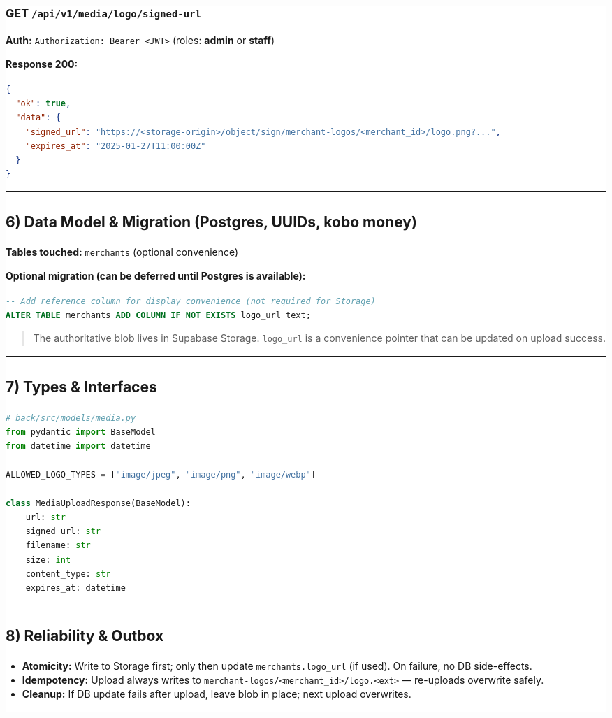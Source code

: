 
### GET `/api/v1/media/logo/signed-url`
**Auth:** `Authorization: Bearer <JWT>` (roles: **admin** or **staff**)

**Response 200:**
```json
{
  "ok": true,
  "data": {
    "signed_url": "https://<storage-origin>/object/sign/merchant-logos/<merchant_id>/logo.png?...",
    "expires_at": "2025-01-27T11:00:00Z"
  }
}
```

---

## 6) Data Model & Migration (Postgres, UUIDs, kobo money)
**Tables touched:** `merchants` (optional convenience)

**Optional migration (can be deferred until Postgres is available):**
```sql
-- Add reference column for display convenience (not required for Storage)
ALTER TABLE merchants ADD COLUMN IF NOT EXISTS logo_url text;
```

> The authoritative blob lives in Supabase Storage. `logo_url` is a convenience pointer that can be updated on upload success.

---

## 7) Types & Interfaces
```py
# back/src/models/media.py
from pydantic import BaseModel
from datetime import datetime

ALLOWED_LOGO_TYPES = ["image/jpeg", "image/png", "image/webp"]

class MediaUploadResponse(BaseModel):
    url: str
    signed_url: str
    filename: str
    size: int
    content_type: str
    expires_at: datetime
```

---

## 8) Reliability & Outbox
- **Atomicity:** Write to Storage first; only then update `merchants.logo_url` (if used). On failure, no DB side-effects.
- **Idempotency:** Upload always writes to `merchant-logos/<merchant_id>/logo.<ext>` — re-uploads overwrite safely.
- **Cleanup:** If DB update fails after upload, leave blob in place; next upload overwrites.

---